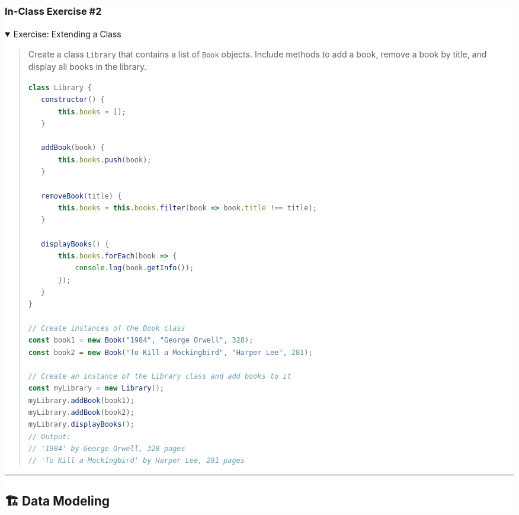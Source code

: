 ### In-Class Exercise #2

<details open>
<summary>Exercise: Extending a Class</summary>

>Create a class `Library` that contains a list of `Book` objects. Include methods to add a book, remove a book by title, and display all books in the library.
>
>```javascript
>class Library {
>    constructor() {
>        this.books = [];
>    }
>
>    addBook(book) {
>        this.books.push(book);
>    }
>
>    removeBook(title) {
>        this.books = this.books.filter(book => book.title !== title);
>    }
>
>    displayBooks() {
>        this.books.forEach(book => {
>            console.log(book.getInfo());
>        });
>    }
>}
>
>// Create instances of the Book class
>const book1 = new Book("1984", "George Orwell", 328);
>const book2 = new Book("To Kill a Mockingbird", "Harper Lee", 281);
>
>// Create an instance of the Library class and add books to it
>const myLibrary = new Library();
>myLibrary.addBook(book1);
>myLibrary.addBook(book2);
>myLibrary.displayBooks();
>// Output:
>// '1984' by George Orwell, 328 pages
>// 'To Kill a Mockingbird' by Harper Lee, 281 pages
>```
>
>
>
</details>



---
## 🏗️ Data Modeling
